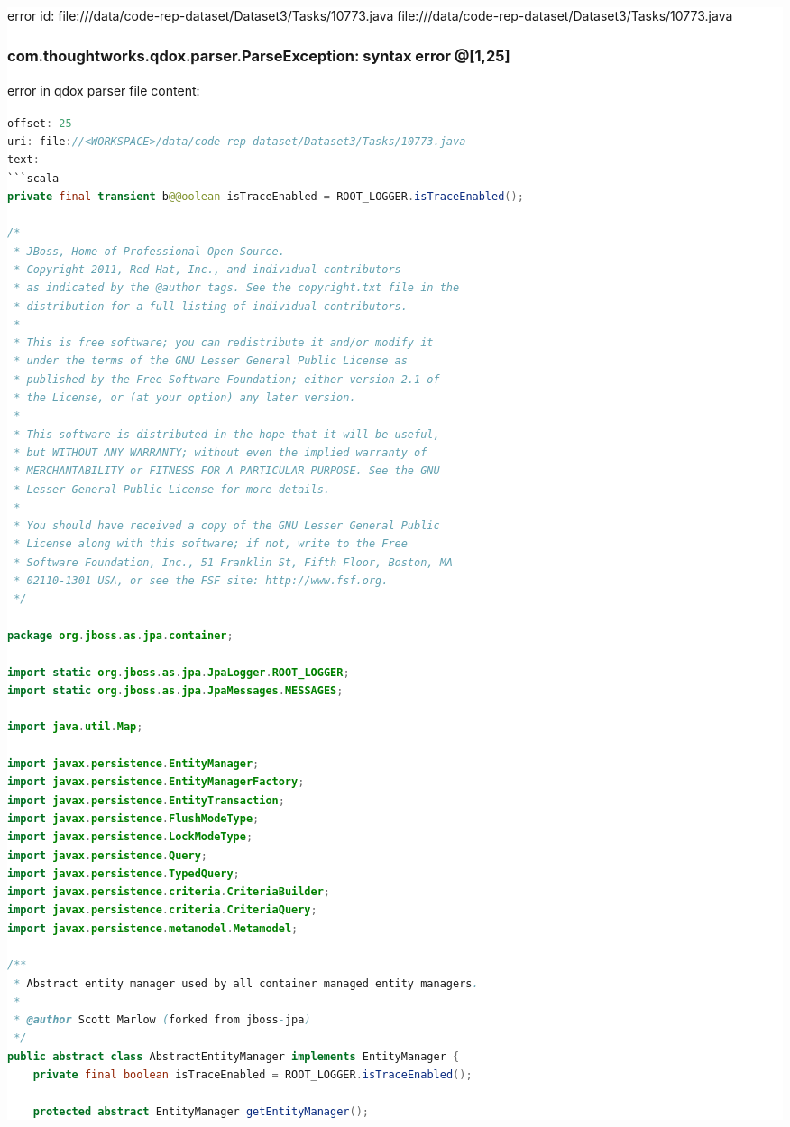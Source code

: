 error id: file://<WORKSPACE>/data/code-rep-dataset/Dataset3/Tasks/10773.java
file://<WORKSPACE>/data/code-rep-dataset/Dataset3/Tasks/10773.java
### com.thoughtworks.qdox.parser.ParseException: syntax error @[1,25]

error in qdox parser
file content:
```java
offset: 25
uri: file://<WORKSPACE>/data/code-rep-dataset/Dataset3/Tasks/10773.java
text:
```scala
private final transient b@@oolean isTraceEnabled = ROOT_LOGGER.isTraceEnabled();

/*
 * JBoss, Home of Professional Open Source.
 * Copyright 2011, Red Hat, Inc., and individual contributors
 * as indicated by the @author tags. See the copyright.txt file in the
 * distribution for a full listing of individual contributors.
 *
 * This is free software; you can redistribute it and/or modify it
 * under the terms of the GNU Lesser General Public License as
 * published by the Free Software Foundation; either version 2.1 of
 * the License, or (at your option) any later version.
 *
 * This software is distributed in the hope that it will be useful,
 * but WITHOUT ANY WARRANTY; without even the implied warranty of
 * MERCHANTABILITY or FITNESS FOR A PARTICULAR PURPOSE. See the GNU
 * Lesser General Public License for more details.
 *
 * You should have received a copy of the GNU Lesser General Public
 * License along with this software; if not, write to the Free
 * Software Foundation, Inc., 51 Franklin St, Fifth Floor, Boston, MA
 * 02110-1301 USA, or see the FSF site: http://www.fsf.org.
 */

package org.jboss.as.jpa.container;

import static org.jboss.as.jpa.JpaLogger.ROOT_LOGGER;
import static org.jboss.as.jpa.JpaMessages.MESSAGES;

import java.util.Map;

import javax.persistence.EntityManager;
import javax.persistence.EntityManagerFactory;
import javax.persistence.EntityTransaction;
import javax.persistence.FlushModeType;
import javax.persistence.LockModeType;
import javax.persistence.Query;
import javax.persistence.TypedQuery;
import javax.persistence.criteria.CriteriaBuilder;
import javax.persistence.criteria.CriteriaQuery;
import javax.persistence.metamodel.Metamodel;

/**
 * Abstract entity manager used by all container managed entity managers.
 *
 * @author Scott Marlow (forked from jboss-jpa)
 */
public abstract class AbstractEntityManager implements EntityManager {
    private final boolean isTraceEnabled = ROOT_LOGGER.isTraceEnabled();

    protected abstract EntityManager getEntityManager();

```